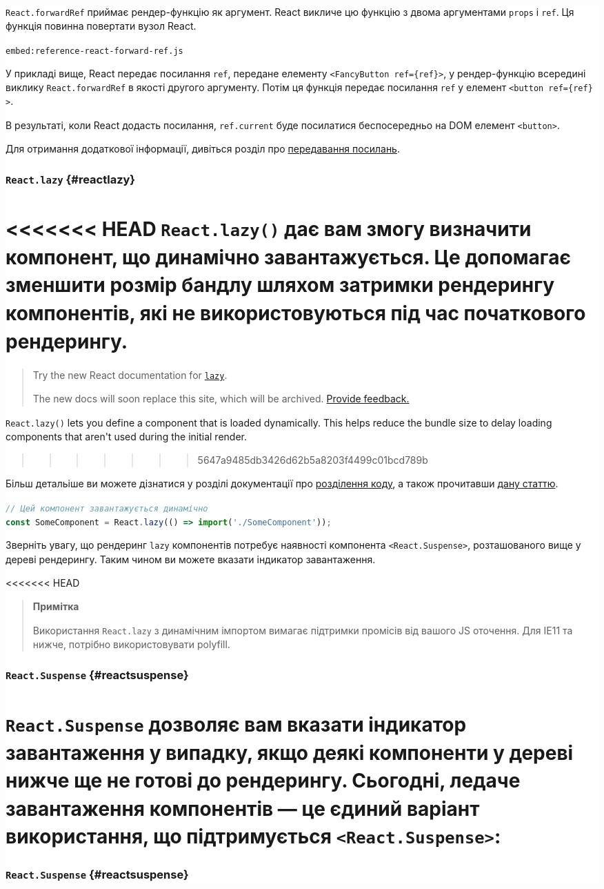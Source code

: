 `React.forwardRef` приймає рендер-функцію як аргумент. React викличе цю функцію з двома аргументами `props` і `ref`. Ця функція повинна повертати вузол React.

`embed:reference-react-forward-ref.js`

У прикладі вище, React передає посилання `ref`, передане елементу `<FancyButton ref={ref}>`, у рендер-функцію всередині виклику `React.forwardRef` в якості другого аргументу. Потім ця функція передає посилання `ref` у елемент `<button ref={ref}>`.

В результаті, коли React додасть посилання, `ref.current` буде посилатися беспосередньо на DOM елемент `<button>`.

Для отримання додаткової інформації, дивіться розділ про [передавання посилань](/docs/forwarding-refs.html).

### `React.lazy` {#reactlazy}

<<<<<<< HEAD
`React.lazy()` дає вам змогу визначити компонент, що динамічно завантажується. Це допомагає зменшити розмір бандлу шляхом затримки рендерингу компонентів, які не використовуються під час початкового рендерингу.
=======
> Try the new React documentation for [`lazy`](https://beta.reactjs.org/reference/react/lazy).
>
> The new docs will soon replace this site, which will be archived. [Provide feedback.](https://github.com/reactjs/reactjs.org/issues/3308)

`React.lazy()` lets you define a component that is loaded dynamically. This helps reduce the bundle size to delay loading components that aren't used during the initial render.
>>>>>>> 5647a9485db3426d62b5a8203f4499c01bcd789b

Більш детальіше ви можете дізнатися у розділі документації про [розділення коду](/docs/code-splitting.html#reactlazy), а також прочитавши [дану статтю](https://medium.com/@pomber/lazy-loading-and-preloading-components-in-react-16-6-804de091c82d).

```js
// Цей компонент завантажується динамічно
const SomeComponent = React.lazy(() => import('./SomeComponent'));
```

Зверніть увагу, що рендеринг `lazy` компонентів потребує наявності компонента `<React.Suspense>`, розташованого вище у дереві рендерингу. Таким чином ви можете вказати індикатор завантаження.

<<<<<<< HEAD
> **Примітка**
>
> Використання `React.lazy` з динамічним імпортом вимагає підтримки промісів від вашого JS оточення. Для IE11 та нижче, потрібно використовувати polyfill.

### `React.Suspense` {#reactsuspense}

`React.Suspense` дозволяє вам вказати індикатор завантаження у випадку, якщо деякі компоненти у дереві нижче ще не готові до рендерингу. Сьогодні, ледаче завантаження компонентів — це **єдиний** варіант використання, що підтримується `<React.Suspense>`:
=======
### `React.Suspense` {#reactsuspense}
